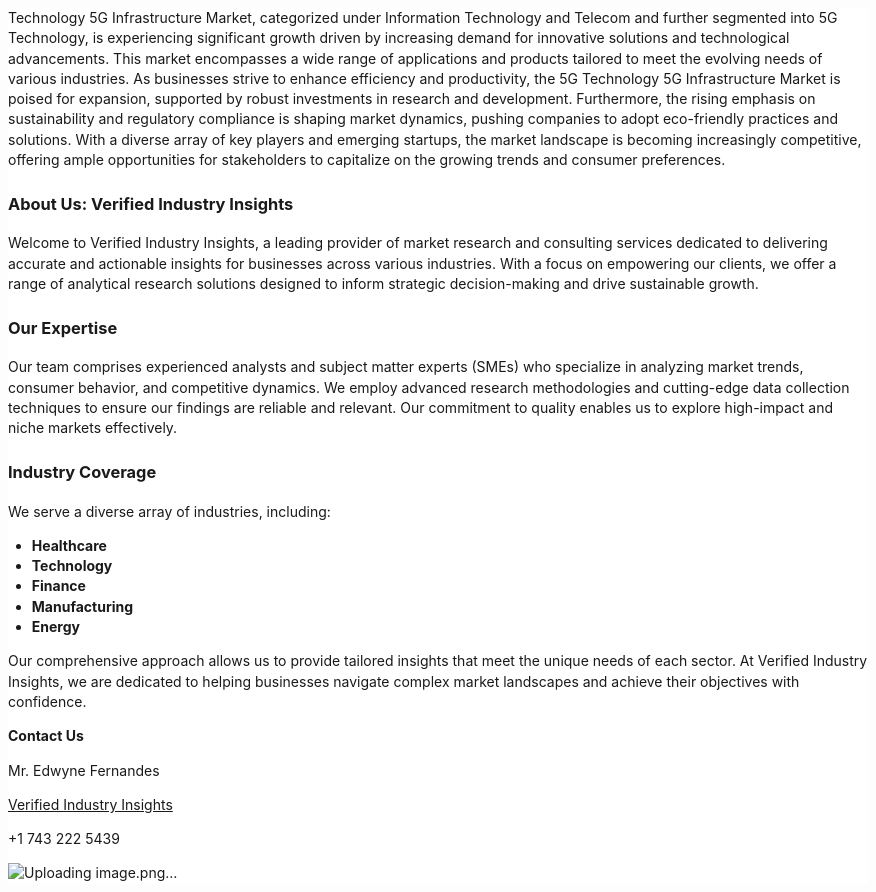 Technology 5G Infrastructure Market, categorized under Information Technology and Telecom and further segmented into 5G Technology, is experiencing significant growth driven by increasing demand for innovative solutions and technological advancements. This market encompasses a wide range of applications and products tailored to meet the evolving needs of various industries. As businesses strive to enhance efficiency and productivity, the 5G Technology 5G Infrastructure Market is poised for expansion, supported by robust investments in research and development. Furthermore, the rising emphasis on sustainability and regulatory compliance is shaping market dynamics, pushing companies to adopt eco-friendly practices and solutions. With a diverse array of key players and emerging startups, the market landscape is becoming increasingly competitive, offering ample opportunities for stakeholders to capitalize on the growing trends and consumer preferences.</p><h3>About Us: Verified Industry Insights</h3><p>Welcome to Verified Industry Insights, a leading provider of market research and consulting services dedicated to delivering accurate and actionable insights for businesses across various industries. With a focus on empowering our clients, we offer a range of analytical research solutions designed to inform strategic decision-making and drive sustainable growth.</p><h3>Our Expertise</h3><p>Our team comprises experienced analysts and subject matter experts (SMEs) who specialize in analyzing market trends, consumer behavior, and competitive dynamics. We employ advanced research methodologies and cutting-edge data collection techniques to ensure our findings are reliable and relevant. Our commitment to quality enables us to explore high-impact and niche markets effectively.</p><h3>Industry Coverage</h3><p>We serve a diverse array of industries, including:</p><ul><li><strong>Healthcare</strong></li><li><strong>Technology</strong></li><li><strong>Finance</strong></li><li><strong>Manufacturing</strong></li><li><strong>Energy</strong></li></ul><p>Our comprehensive approach allows us to provide tailored insights that meet the unique needs of each sector. At Verified Industry Insights, we are dedicated to helping businesses navigate complex market landscapes and achieve their objectives with confidence.</p><p><strong>Contact Us</strong></p><p>Mr. Edwyne Fernandes</p><p><a href="https://www.verifiedindustryinsights.com/">Verified Industry Insights</a></p><p>+1 743 222 5439</p>
![Uploading image.png…]()

